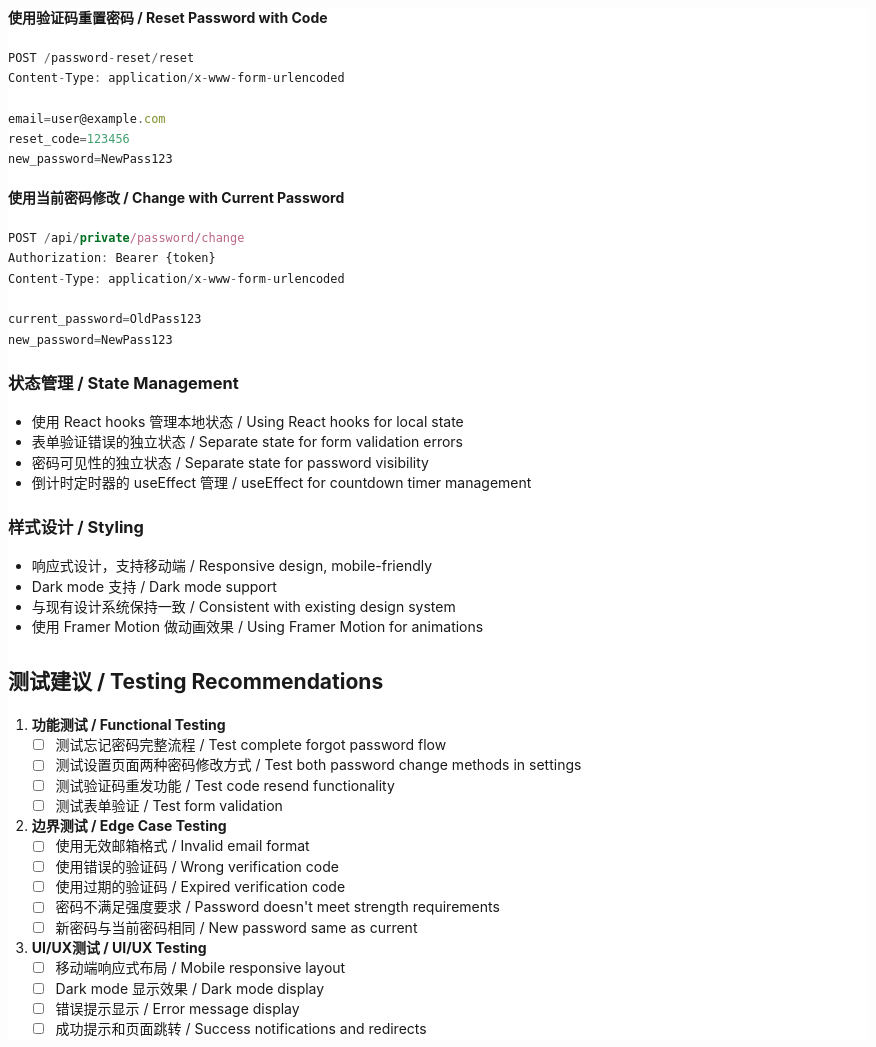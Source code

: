 #### 使用验证码重置密码 / Reset Password with Code
```typescript
POST /password-reset/reset
Content-Type: application/x-www-form-urlencoded

email=user@example.com
reset_code=123456
new_password=NewPass123
```

#### 使用当前密码修改 / Change with Current Password
```typescript
POST /api/private/password/change
Authorization: Bearer {token}
Content-Type: application/x-www-form-urlencoded

current_password=OldPass123
new_password=NewPass123
```

### 状态管理 / State Management

- 使用 React hooks 管理本地状态 / Using React hooks for local state
- 表单验证错误的独立状态 / Separate state for form validation errors
- 密码可见性的独立状态 / Separate state for password visibility
- 倒计时定时器的 useEffect 管理 / useEffect for countdown timer management

### 样式设计 / Styling

- 响应式设计，支持移动端 / Responsive design, mobile-friendly
- Dark mode 支持 / Dark mode support
- 与现有设计系统保持一致 / Consistent with existing design system
- 使用 Framer Motion 做动画效果 / Using Framer Motion for animations

## 测试建议 / Testing Recommendations

1. **功能测试 / Functional Testing**
   - [ ] 测试忘记密码完整流程 / Test complete forgot password flow
   - [ ] 测试设置页面两种密码修改方式 / Test both password change methods in settings
   - [ ] 测试验证码重发功能 / Test code resend functionality
   - [ ] 测试表单验证 / Test form validation

2. **边界测试 / Edge Case Testing**
   - [ ] 使用无效邮箱格式 / Invalid email format
   - [ ] 使用错误的验证码 / Wrong verification code
   - [ ] 使用过期的验证码 / Expired verification code
   - [ ] 密码不满足强度要求 / Password doesn't meet strength requirements
   - [ ] 新密码与当前密码相同 / New password same as current

3. **UI/UX测试 / UI/UX Testing**
   - [ ] 移动端响应式布局 / Mobile responsive layout
   - [ ] Dark mode 显示效果 / Dark mode display
   - [ ] 错误提示显示 / Error message display
   - [ ] 成功提示和页面跳转 / Success notifications and redirects
